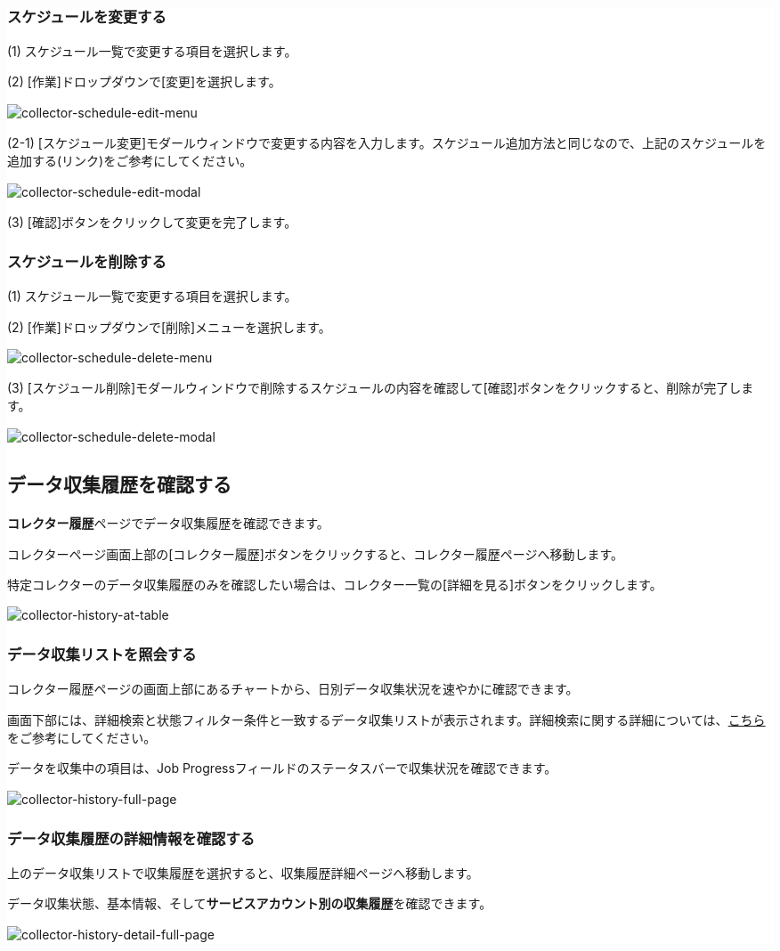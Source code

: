### スケジュールを変更する

(1) スケジュール一覧で変更する項目を選択します。

(2) [作業]ドロップダウンで[変更]を選択します。

![collector-schedule-edit-menu](/jp/docs/guides/asset-inventory/collector-img/collector-schedule-edit-menu.png)

(2-1) [スケジュール変更]モダールウィンドウで変更する内容を入力します。スケジュール追加方法と同じなので、上記のスケジュールを追加する(リンク)をご参考にしてください。

![collector-schedule-edit-modal](/jp/docs/guides/asset-inventory/collector-img/collector-schedule-edit-modal.png)

(3) [確認]ボタンをクリックして変更を完了します。

### スケジュールを削除する

(1) スケジュール一覧で変更する項目を選択します。

(2) [作業]ドロップダウンで[削除]メニューを選択します。

![collector-schedule-delete-menu](/jp/docs/guides/asset-inventory/collector-img/collector-schedule-delete-menu.png)

(3) [スケジュール削除]モダールウィンドウで削除するスケジュールの内容を確認して[確認]ボタンをクリックすると、削除が完了します。

![collector-schedule-delete-modal](/jp/docs/guides/asset-inventory/collector-img/collector-schedule-delete-modal.png)

## データ収集履歴を確認する

**コレクター履歴**ページでデータ収集履歴を確認できます。

コレクターページ画面上部の[コレクター履歴]ボタンをクリックすると、コレクター履歴ページへ移動します。

特定コレクターのデータ収集履歴のみを確認したい場合は、コレクター一覧の[詳細を見る]ボタンをクリックします。

![collector-history-at-table](/jp/docs/guides/asset-inventory/collector-img/collector-history-at-table.png)

### データ収集リストを照会する

コレクター履歴ページの画面上部にあるチャートから、日別データ収集状況を速やかに確認できます。

画面下部には、詳細検索と状態フィルター条件と一致するデータ収集リストが表示されます。詳細検索に関する詳細については、[こちら](/jp/docs/guides/advanced/search/)をご参考にしてください。

データを収集中の項目は、Job Progressフィールドのステータスバーで収集状況を確認できます。

![collector-history-full-page](/jp/docs/guides/asset-inventory/collector-img/collector-history-full-page.png)

### データ収集履歴の詳細情報を確認する

上のデータ収集リストで収集履歴を選択すると、収集履歴詳細ページへ移動します。

データ収集状態、基本情報、そして**サービスアカウント別の収集履歴**を確認できます。

![collector-history-detail-full-page](/jp/docs/guides/asset-inventory/collector-img/collector-history-detail-full-page.png)
